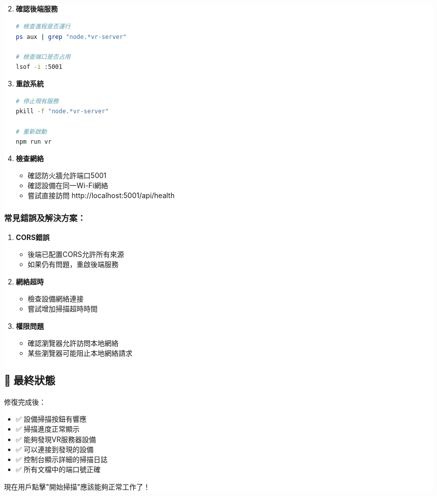 2. **確認後端服務**
   ```bash
   # 檢查進程是否運行
   ps aux | grep "node.*vr-server"
   
   # 檢查端口是否占用
   lsof -i :5001
   ```

3. **重啟系統**
   ```bash
   # 停止現有服務
   pkill -f "node.*vr-server"
   
   # 重新啟動
   npm run vr
   ```

4. **檢查網絡**
   - 確認防火牆允許端口5001
   - 確認設備在同一Wi-Fi網絡
   - 嘗試直接訪問 http://localhost:5001/api/health

### 常見錯誤及解決方案：

1. **CORS錯誤**
   - 後端已配置CORS允許所有來源
   - 如果仍有問題，重啟後端服務

2. **網絡超時**
   - 檢查設備網絡連接
   - 嘗試增加掃描超時時間

3. **權限問題**
   - 確認瀏覽器允許訪問本地網絡
   - 某些瀏覽器可能阻止本地網絡請求

## 🎯 最終狀態

修復完成後：
- ✅ 設備掃描按鈕有響應
- ✅ 掃描進度正常顯示
- ✅ 能夠發現VR服務器設備
- ✅ 可以連接到發現的設備
- ✅ 控制台顯示詳細的掃描日誌
- ✅ 所有文檔中的端口號正確

現在用戶點擊"開始掃描"應該能夠正常工作了！
